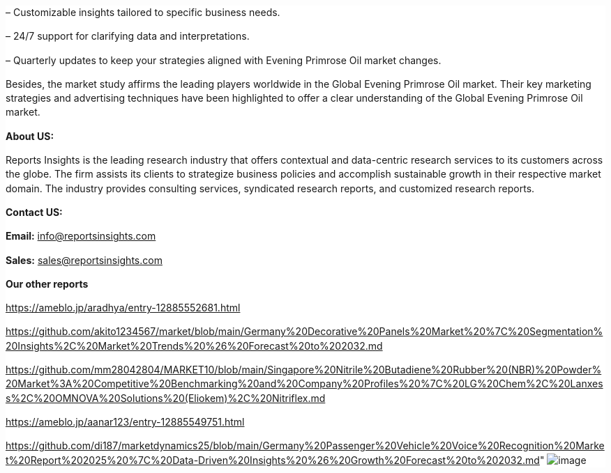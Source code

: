– Customizable insights tailored to specific business needs.

– 24/7 support for clarifying data and interpretations.

– Quarterly updates to keep your strategies aligned with Evening Primrose Oil market changes.

Besides, the market study affirms the leading players worldwide in the Global Evening Primrose Oil market. Their key marketing strategies and advertising techniques have been highlighted to offer a clear understanding of the Global Evening Primrose Oil market.

<strong><strong>About US</strong>:</strong>

Reports Insights is the leading research industry that offers contextual and data-centric research services to its customers across the globe. The firm assists its clients to strategize business policies and accomplish sustainable growth in their respective market domain. The industry provides consulting services, syndicated research reports, and customized research reports.

<strong>Contact US:</strong>

<p class=><b>Email:</b> <a href=mailto:info@reportsinsights.com>info@reportsinsights.com</a></p>
<p class=><b>Sales:</b> <a href=mailto:sales@reportsinsights.com>sales@reportsinsights.com</a></p>

<strong>Our other reports</strong>

<a href=https://ameblo.jp/aradhya/entry-12885552681.html>https://ameblo.jp/aradhya/entry-12885552681.html</a>

<a href=https://github.com/akito1234567/market/blob/main/Germany%20Decorative%20Panels%20Market%20%7C%20Segmentation%20Insights%2C%20Market%20Trends%20%26%20Forecast%20to%202032.md>https://github.com/akito1234567/market/blob/main/Germany%20Decorative%20Panels%20Market%20%7C%20Segmentation%20Insights%2C%20Market%20Trends%20%26%20Forecast%20to%202032.md</a>

<a href=https://github.com/mm28042804/MARKET10/blob/main/Singapore%20Nitrile%20Butadiene%20Rubber%20(NBR)%20Powder%20Market%3A%20Competitive%20Benchmarking%20and%20Company%20Profiles%20%7C%20LG%20Chem%2C%20Lanxess%2C%20OMNOVA%20Solutions%20(Eliokem)%2C%20Nitriflex.md>https://github.com/mm28042804/MARKET10/blob/main/Singapore%20Nitrile%20Butadiene%20Rubber%20(NBR)%20Powder%20Market%3A%20Competitive%20Benchmarking%20and%20Company%20Profiles%20%7C%20LG%20Chem%2C%20Lanxess%2C%20OMNOVA%20Solutions%20(Eliokem)%2C%20Nitriflex.md</a>

<a href=https://ameblo.jp/aanar123/entry-12885549751.html>https://ameblo.jp/aanar123/entry-12885549751.html</a>

<a href=https://github.com/di187/marketdynamics25/blob/main/Germany%20Passenger%20Vehicle%20Voice%20Recognition%20Market%20Report%202025%20%7C%20Data-Driven%20Insights%20%26%20Growth%20Forecast%20to%202032.md>https://github.com/di187/marketdynamics25/blob/main/Germany%20Passenger%20Vehicle%20Voice%20Recognition%20Market%20Report%202025%20%7C%20Data-Driven%20Insights%20%26%20Growth%20Forecast%20to%202032.md</a>"
![image](https://github.com/user-attachments/assets/604b4f95-9ed4-483c-9ee2-1a8ca5c1e261)
